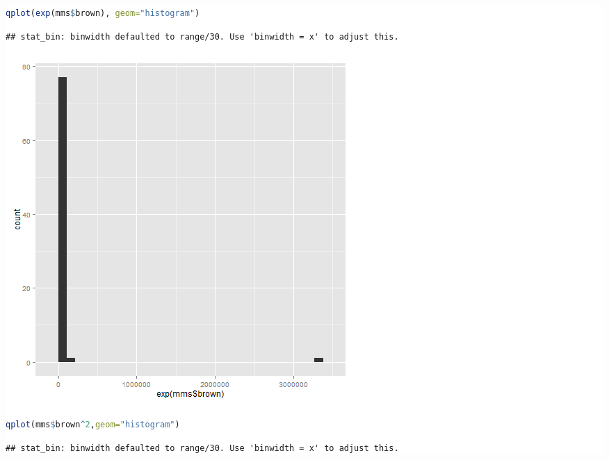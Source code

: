 ```r
qplot(exp(mms$brown), geom="histogram")
```

```
## stat_bin: binwidth defaulted to range/30. Use 'binwidth = x' to adjust this.
```

![plot of chunk unnamed-chunk-11](figure/unnamed-chunk-114.png) 

```r
qplot(mms$brown^2,geom="histogram")
```

```
## stat_bin: binwidth defaulted to range/30. Use 'binwidth = x' to adjust this.
```
